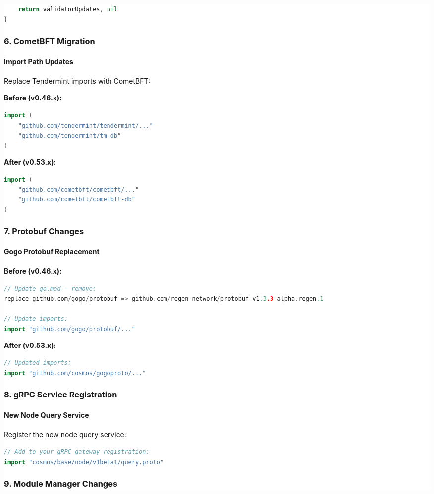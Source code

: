 ```go
    return validatorUpdates, nil
}
```

### 6. CometBFT Migration

#### Import Path Updates
Replace Tendermint imports with CometBFT:

**Before (v0.46.x):**
```go
import (
    "github.com/tendermint/tendermint/..."
    "github.com/tendermint/tm-db"
)
```

**After (v0.53.x):**
```go
import (
    "github.com/cometbft/cometbft/..."
    "github.com/cometbft/cometbft-db"
)
```

### 7. Protobuf Changes

#### Gogo Protobuf Replacement

**Before (v0.46.x):**
```go
// Update go.mod - remove:
replace github.com/gogo/protobuf => github.com/regen-network/protobuf v1.3.3-alpha.regen.1

// Update imports:
import "github.com/gogo/protobuf/..."
```

**After (v0.53.x):**
```go
// Updated imports:
import "github.com/cosmos/gogoproto/..."
```

### 8. gRPC Service Registration

#### New Node Query Service
Register the new node query service:

```proto
// Add to your gRPC gateway registration:
import "cosmos/base/node/v1beta1/query.proto"
```

### 9. Module Manager Changes

